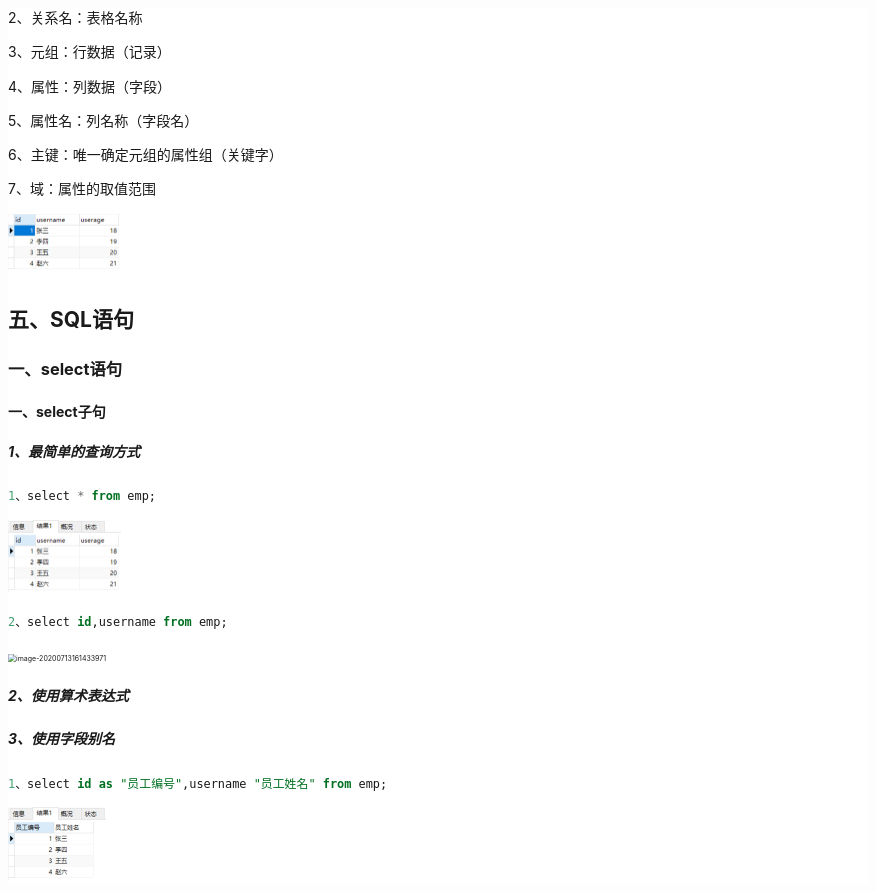 2、关系名：表格名称

3、元组：行数据（记录）

4、属性：列数据（字段）

5、属性名：列名称（字段名）

6、主键：唯一确定元组的属性组（关键字）

7、域：属性的取值范围

<img src="image/image-20200713161008801.png" alt="image-20200713161008801" style="zoom: 50%;" />

## 五、SQL语句

### 一、select语句

#### 一、select子句

##### 1、最简单的查询方式

```sql
1、select * from emp;
```

<img src="image/image-20200713161402197.png" alt="image-20200713161402197" style="zoom:50%;" />

```sql
2、select id,username from emp;
```
<img src="D:\GitHub\youhui2411.github.io\docs\SQL学习笔记\SQL.assets\image-20200713161433971.png" alt="image-20200713161433971" style="zoom:50%;" />

##### 2、使用算术表达式

##### 3、使用字段别名

```sql
1、select id as "员工编号",username "员工姓名" from emp;
```

<img src="image/image-20200713161551813.png" alt="image-20200713161551813" style="zoom:50%;" />
